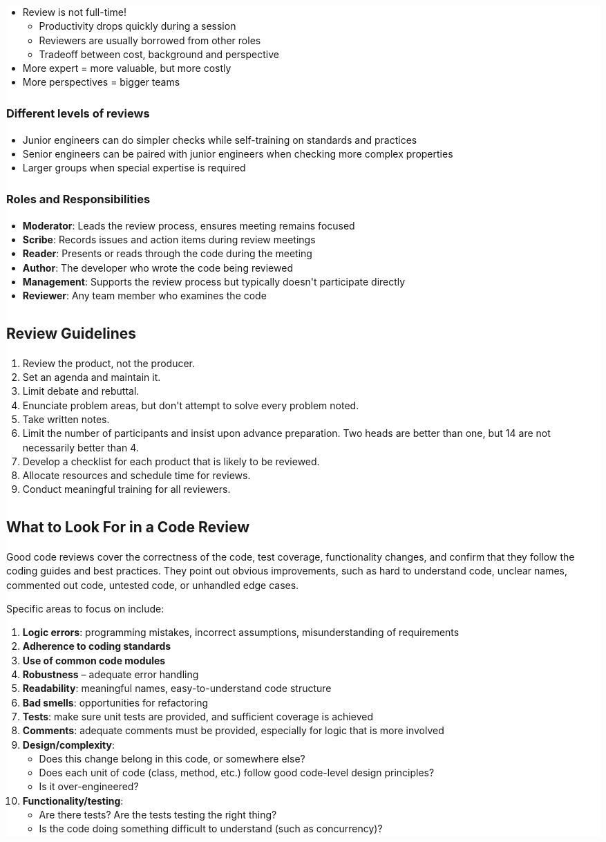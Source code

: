 - Review is not full-time!
  - Productivity drops quickly during a session
  - Reviewers are usually borrowed from other roles
  - Tradeoff between cost, background and perspective
- More expert = more valuable, but more costly
- More perspectives = bigger teams

### Different levels of reviews
- Junior engineers can do simpler checks while self-training on standards and practices
- Senior engineers can be paired with junior engineers when checking more complex properties
- Larger groups when special expertise is required

### Roles and Responsibilities
- **Moderator**: Leads the review process, ensures meeting remains focused
- **Scribe**: Records issues and action items during review meetings
- **Reader**: Presents or reads through the code during the meeting
- **Author**: The developer who wrote the code being reviewed
- **Management**: Supports the review process but typically doesn't participate directly
- **Reviewer**: Any team member who examines the code

## Review Guidelines

1. Review the product, not the producer.
2. Set an agenda and maintain it.
3. Limit debate and rebuttal.
4. Enunciate problem areas, but don't attempt to solve every problem noted.
5. Take written notes.
6. Limit the number of participants and insist upon advance preparation. Two heads are better than one, but 14 are not necessarily better than 4.
7. Develop a checklist for each product that is likely to be reviewed.
8. Allocate resources and schedule time for reviews.
9. Conduct meaningful training for all reviewers.

## What to Look For in a Code Review

Good code reviews cover the correctness of the code, test coverage, functionality changes, and confirm that they follow the coding guides and best practices. They point out obvious improvements, such as hard to understand code, unclear names, commented out code, untested code, or unhandled edge cases.

Specific areas to focus on include:

1. **Logic errors**: programming mistakes, incorrect assumptions, misunderstanding of requirements
2. **Adherence to coding standards**
3. **Use of common code modules**
4. **Robustness** – adequate error handling
5. **Readability**: meaningful names, easy-to-understand code structure
6. **Bad smells**: opportunities for refactoring
7. **Tests**: make sure unit tests are provided, and sufficient coverage is achieved
8. **Comments**: adequate comments must be provided, especially for logic that is more involved
9. **Design/complexity**:
   - Does this change belong in this code, or somewhere else?
   - Does each unit of code (class, method, etc.) follow good code-level design principles?
   - Is it over-engineered?
10. **Functionality/testing**:
    - Are there tests? Are the tests testing the right thing?
    - Is the code doing something difficult to understand (such as concurrency)?
